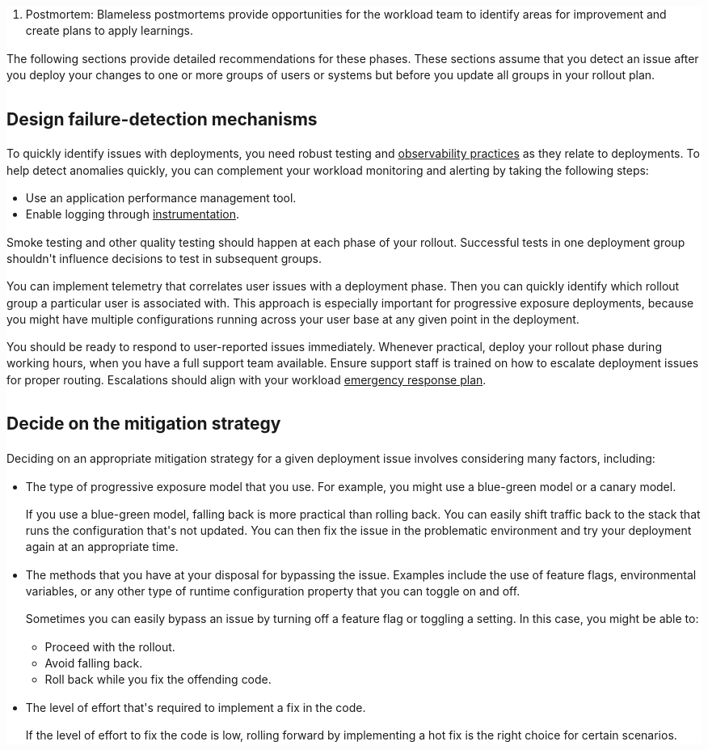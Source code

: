 1. Postmortem: Blameless postmortems provide opportunities for the workload team to identify areas for improvement and create plans to apply learnings.

The following sections provide detailed recommendations for these phases. These sections assume that you detect an issue after you deploy your changes to one or more groups of users or systems but before you update all groups in your rollout plan.

## Design failure-detection mechanisms

To quickly identify issues with deployments, you need robust testing and [observability practices](observability.md) as they relate to deployments. To help detect anomalies quickly, you can complement your workload monitoring and alerting by taking the following steps:

- Use an application performance management tool.
- Enable logging through [instrumentation](instrument-application.md). 

Smoke testing and other quality testing should happen at each phase of your rollout. Successful tests in one deployment group shouldn't influence decisions to test in subsequent groups.

You can implement telemetry that correlates user issues with a deployment phase. Then you can quickly identify which rollout group a particular user is associated with. This approach is especially important for progressive exposure deployments, because you might have multiple configurations running across your user base at any given point in the deployment.

You should be ready to respond to user-reported issues immediately. Whenever practical, deploy your rollout phase during working hours, when you have a full support team available. Ensure support staff is trained on how to escalate deployment issues for proper routing. Escalations should align with your workload [emergency response plan](emergency-response.md).

## Decide on the mitigation strategy

Deciding on an appropriate mitigation strategy for a given deployment issue involves considering many factors, including:

- The type of progressive exposure model that you use. For example, you might use a blue-green model or a canary model.

  If you use a blue-green model, falling back is more practical than rolling back. You can easily shift traffic back to the stack that runs the configuration that's not updated. You can then fix the issue in the problematic environment and try your deployment again at an appropriate time.

- The methods that you have at your disposal for bypassing the issue. Examples include the use of feature flags, environmental variables, or any other type of runtime configuration property that you can toggle on and off.

  Sometimes you can easily bypass an issue by turning off a feature flag or toggling a setting. In this case, you might be able to:

  - Proceed with the rollout.
  - Avoid falling back.
  - Roll back while you fix the offending code.

- The level of effort that's required to implement a fix in the code.

  If the level of effort to fix the code is low, rolling forward by implementing a hot fix is the right choice for certain scenarios.
